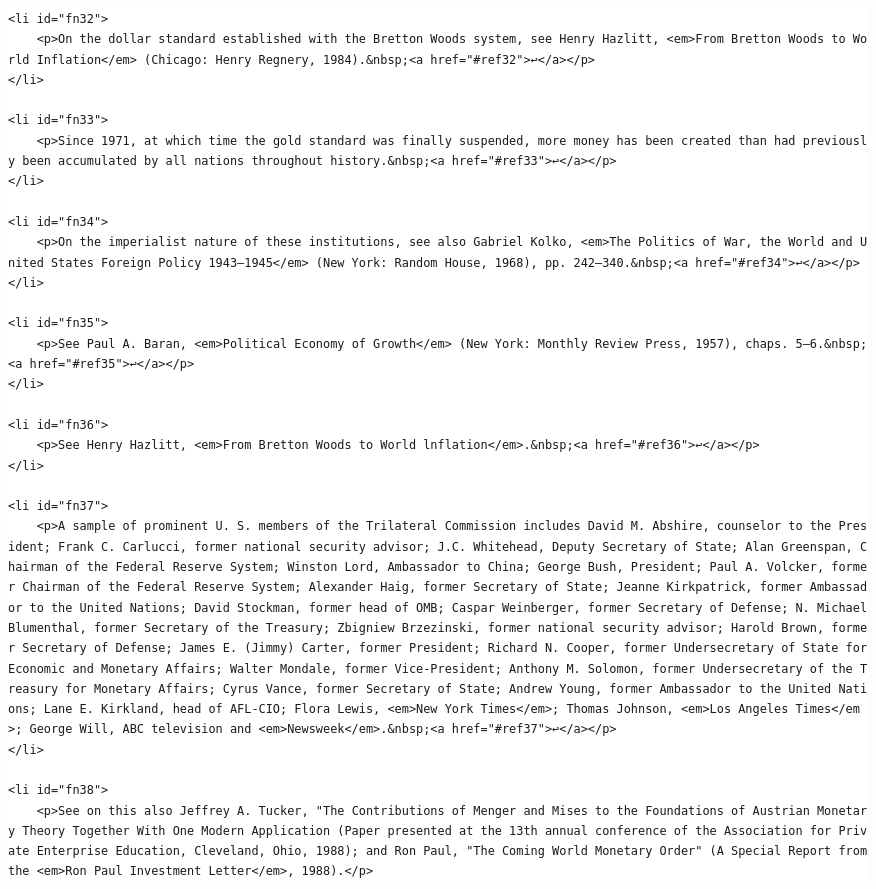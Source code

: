 	<li id="fn32">
		<p>On the dollar standard established with the Bretton Woods system, see Henry Hazlitt, <em>From Bretton Woods to World Inflation</em> (Chicago: Henry Regnery, 1984).&nbsp;<a href="#ref32">↩</a></p>
	</li>

	<li id="fn33">
		<p>Since 1971, at which time the gold standard was finally suspended, more money has been created than had previously been accumulated by all nations throughout history.&nbsp;<a href="#ref33">↩</a></p>
	</li>

	<li id="fn34">
		<p>On the imperialist nature of these institutions, see also Gabriel Kolko, <em>The Politics of War, the World and United States Foreign Policy 1943–1945</em> (New York: Random House, 1968), pp. 242–340.&nbsp;<a href="#ref34">↩</a></p>
	</li>

	<li id="fn35">
		<p>See Paul A. Baran, <em>Political Economy of Growth</em> (New York: Monthly Review Press, 1957), chaps. 5–6.&nbsp;<a href="#ref35">↩</a></p>
	</li>

	<li id="fn36">
		<p>See Henry Hazlitt, <em>From Bretton Woods to World lnflation</em>.&nbsp;<a href="#ref36">↩</a></p>
	</li>

	<li id="fn37">
		<p>A sample of prominent U. S. members of the Trilateral Commission includes David M. Abshire, counselor to the President; Frank C. Carlucci, former national security advisor; J.C. Whitehead, Deputy Secretary of State; Alan Greenspan, Chairman of the Federal Reserve System; Winston Lord, Ambassador to China; George Bush, President; Paul A. Volcker, former Chairman of the Federal Reserve System; Alexander Haig, former Secretary of State; Jeanne Kirkpatrick, former Ambassador to the United Nations; David Stockman, former head of OMB; Caspar Weinberger, former Secretary of Defense; N. Michael Blumenthal, former Secretary of the Treasury; Zbigniew Brzezinski, former national security advisor; Harold Brown, former Secretary of Defense; James E. (Jimmy) Carter, former President; Richard N. Cooper, former Undersecretary of State for Economic and Monetary Affairs; Walter Mondale, former Vice-President; Anthony M. Solomon, former Undersecretary of the Treasury for Monetary Affairs; Cyrus Vance, former Secretary of State; Andrew Young, former Ambassador to the United Nations; Lane E. Kirkland, head of AFL-CIO; Flora Lewis, <em>New York Times</em>; Thomas Johnson, <em>Los Angeles Times</em>; George Will, ABC television and <em>Newsweek</em>.&nbsp;<a href="#ref37">↩</a></p>
	</li>

	<li id="fn38">
		<p>See on this also Jeffrey A. Tucker, "The Contributions of Menger and Mises to the Foundations of Austrian Monetary Theory Together With One Modern Application (Paper presented at the 13th annual conference of the Association for Private Enterprise Education, Cleveland, Ohio, 1988); and Ron Paul, "The Coming World Monetary Order" (A Special Report from the <em>Ron Paul Investment Letter</em>, 1988).</p>
